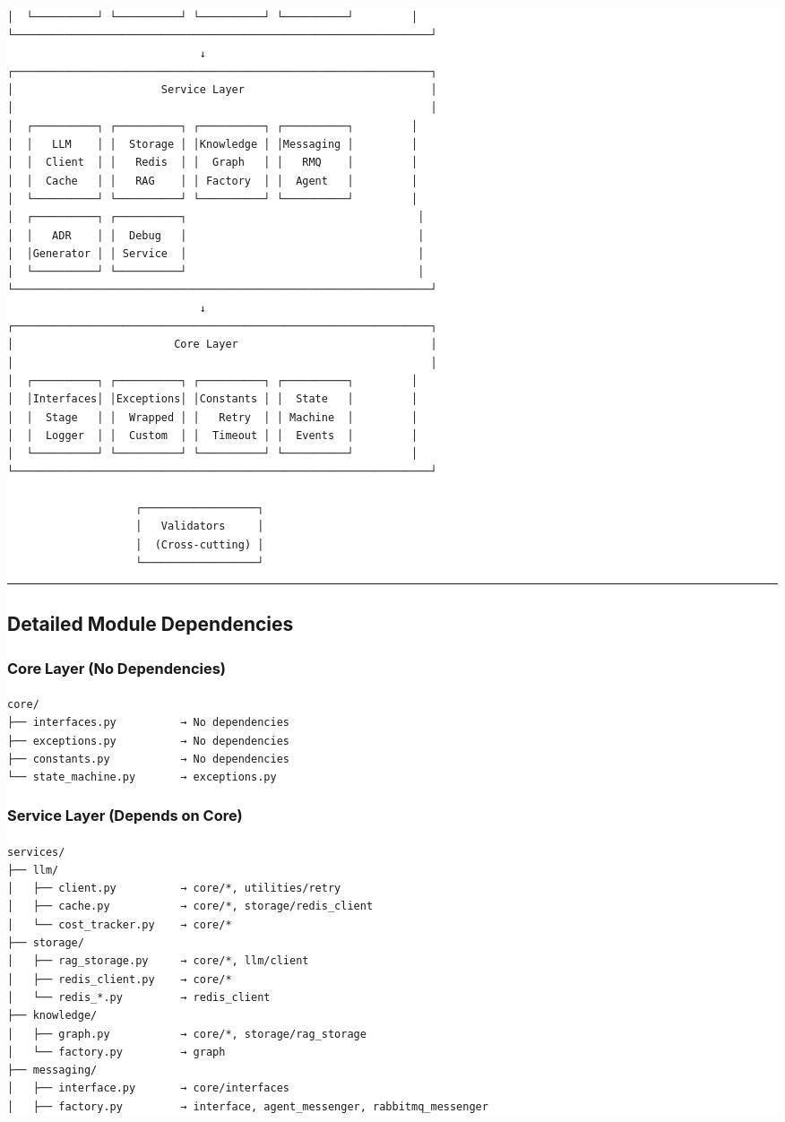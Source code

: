 ```
│  └──────────┘ └──────────┘ └──────────┘ └──────────┘         │
└─────────────────────────────────────────────────────────────────┘
                              ↓
┌─────────────────────────────────────────────────────────────────┐
│                       Service Layer                             │
│                                                                 │
│  ┌──────────┐ ┌──────────┐ ┌──────────┐ ┌──────────┐         │
│  │   LLM    │ │  Storage │ │Knowledge │ │Messaging │         │
│  │  Client  │ │   Redis  │ │  Graph   │ │   RMQ    │         │
│  │  Cache   │ │   RAG    │ │ Factory  │ │  Agent   │         │
│  └──────────┘ └──────────┘ └──────────┘ └──────────┘         │
│  ┌──────────┐ ┌──────────┐                                    │
│  │   ADR    │ │  Debug   │                                    │
│  │Generator │ │ Service  │                                    │
│  └──────────┘ └──────────┘                                    │
└─────────────────────────────────────────────────────────────────┘
                              ↓
┌─────────────────────────────────────────────────────────────────┐
│                         Core Layer                              │
│                                                                 │
│  ┌──────────┐ ┌──────────┐ ┌──────────┐ ┌──────────┐         │
│  │Interfaces│ │Exceptions│ │Constants │ │  State   │         │
│  │  Stage   │ │  Wrapped │ │   Retry  │ │ Machine  │         │
│  │  Logger  │ │  Custom  │ │  Timeout │ │  Events  │         │
│  └──────────┘ └──────────┘ └──────────┘ └──────────┘         │
└─────────────────────────────────────────────────────────────────┘

                    ┌──────────────────┐
                    │   Validators     │
                    │  (Cross-cutting) │
                    └──────────────────┘
```

---

## Detailed Module Dependencies

### Core Layer (No Dependencies)
```
core/
├── interfaces.py          → No dependencies
├── exceptions.py          → No dependencies
├── constants.py           → No dependencies
└── state_machine.py       → exceptions.py
```

### Service Layer (Depends on Core)
```
services/
├── llm/
│   ├── client.py          → core/*, utilities/retry
│   ├── cache.py           → core/*, storage/redis_client
│   └── cost_tracker.py    → core/*
├── storage/
│   ├── rag_storage.py     → core/*, llm/client
│   ├── redis_client.py    → core/*
│   └── redis_*.py         → redis_client
├── knowledge/
│   ├── graph.py           → core/*, storage/rag_storage
│   └── factory.py         → graph
├── messaging/
│   ├── interface.py       → core/interfaces
│   ├── factory.py         → interface, agent_messenger, rabbitmq_messenger
```